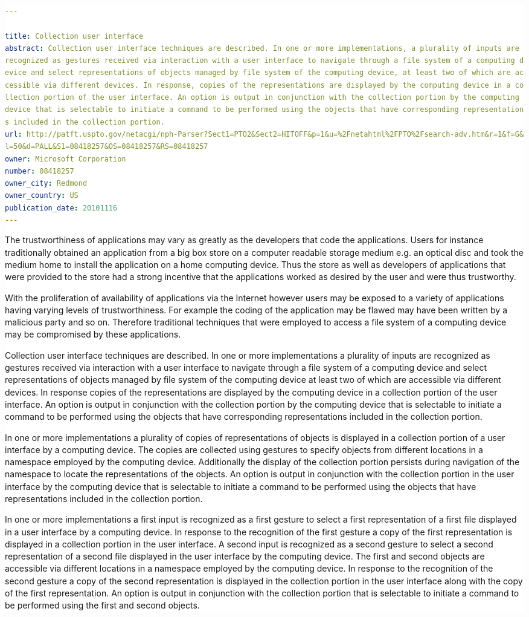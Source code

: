 ```yaml
---

title: Collection user interface
abstract: Collection user interface techniques are described. In one or more implementations, a plurality of inputs are recognized as gestures received via interaction with a user interface to navigate through a file system of a computing device and select representations of objects managed by file system of the computing device, at least two of which are accessible via different devices. In response, copies of the representations are displayed by the computing device in a collection portion of the user interface. An option is output in conjunction with the collection portion by the computing device that is selectable to initiate a command to be performed using the objects that have corresponding representations included in the collection portion.
url: http://patft.uspto.gov/netacgi/nph-Parser?Sect1=PTO2&Sect2=HITOFF&p=1&u=%2Fnetahtml%2FPTO%2Fsearch-adv.htm&r=1&f=G&l=50&d=PALL&S1=08418257&OS=08418257&RS=08418257
owner: Microsoft Corporation
number: 08418257
owner_city: Redmond
owner_country: US
publication_date: 20101116
---
```

The trustworthiness of applications may vary as greatly as the developers that code the applications. Users for instance traditionally obtained an application from a big box store on a computer readable storage medium e.g. an optical disc and took the medium home to install the application on a home computing device. Thus the store as well as developers of applications that were provided to the store had a strong incentive that the applications worked as desired by the user and were thus trustworthy.

With the proliferation of availability of applications via the Internet however users may be exposed to a variety of applications having varying levels of trustworthiness. For example the coding of the application may be flawed may have been written by a malicious party and so on. Therefore traditional techniques that were employed to access a file system of a computing device may be compromised by these applications.

Collection user interface techniques are described. In one or more implementations a plurality of inputs are recognized as gestures received via interaction with a user interface to navigate through a file system of a computing device and select representations of objects managed by file system of the computing device at least two of which are accessible via different devices. In response copies of the representations are displayed by the computing device in a collection portion of the user interface. An option is output in conjunction with the collection portion by the computing device that is selectable to initiate a command to be performed using the objects that have corresponding representations included in the collection portion.

In one or more implementations a plurality of copies of representations of objects is displayed in a collection portion of a user interface by a computing device. The copies are collected using gestures to specify objects from different locations in a namespace employed by the computing device. Additionally the display of the collection portion persists during navigation of the namespace to locate the representations of the objects. An option is output in conjunction with the collection portion in the user interface by the computing device that is selectable to initiate a command to be performed using the objects that have representations included in the collection portion.

In one or more implementations a first input is recognized as a first gesture to select a first representation of a first file displayed in a user interface by a computing device. In response to the recognition of the first gesture a copy of the first representation is displayed in a collection portion in the user interface. A second input is recognized as a second gesture to select a second representation of a second file displayed in the user interface by the computing device. The first and second objects are accessible via different locations in a namespace employed by the computing device. In response to the recognition of the second gesture a copy of the second representation is displayed in the collection portion in the user interface along with the copy of the first representation. An option is output in conjunction with the collection portion that is selectable to initiate a command to be performed using the first and second objects.
